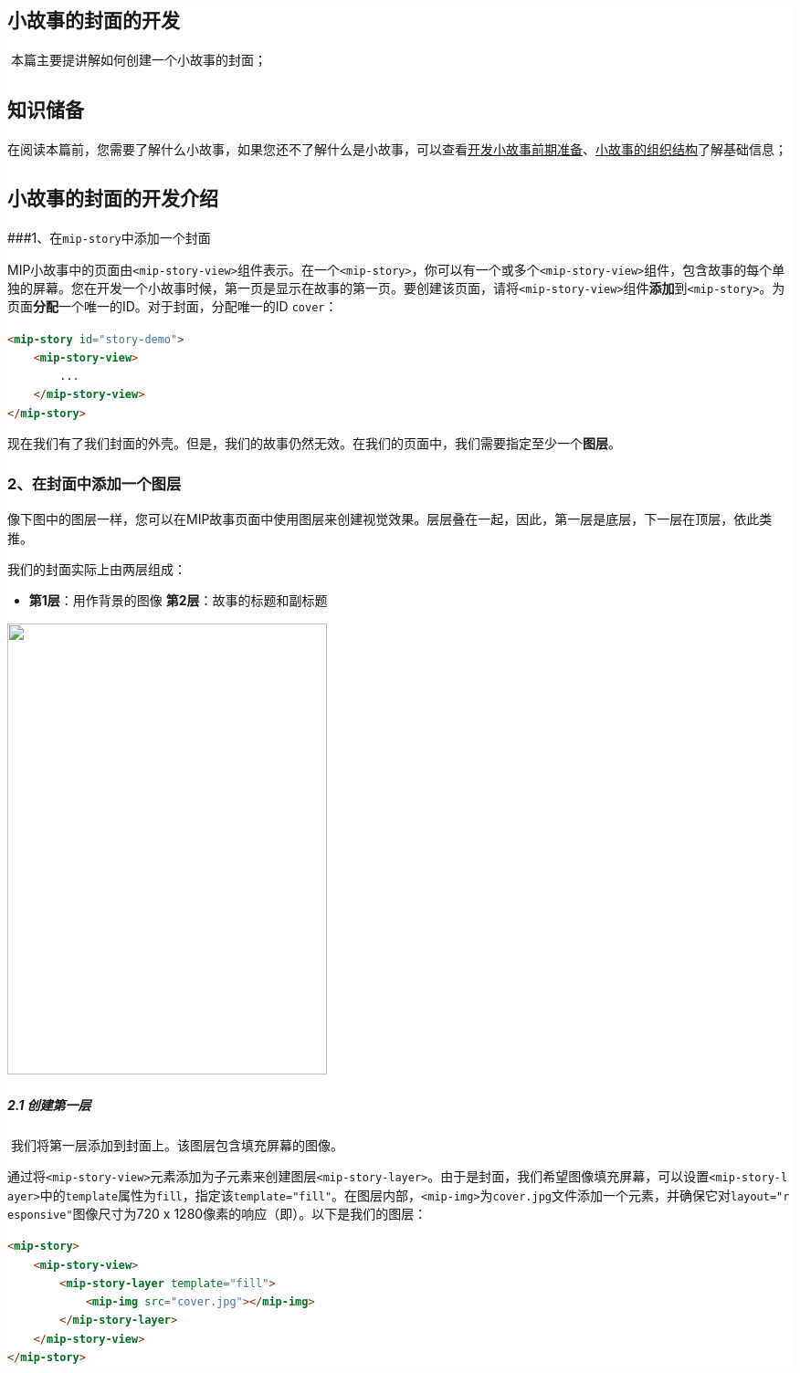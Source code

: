 ## 小故事的封面的开发

​	本篇主要提讲解如何创建一个小故事的封面；

## 知识储备

​	在阅读本篇前，您需要了解什么小故事，如果您还不了解什么是小故事，可以查看[开发小故事前期准备](https://www.mipengine.org/doc/story/create1.html)、[小故事的组织结构](https://www.mipengine.org/doc/story/create2.html)了解基础信息；

## 小故事的封面的开发介绍

###1、在`mip-story`中添加一个封面

​	MIP小故事中的页面由`<mip-story-view>`组件表示。在一个`<mip-story>`，你可以有一个或多个`<mip-story-view>`组件，包含故事的每个单独的屏幕。您在开发一个小故事时候，第一页是显示在故事的第一页。要创建该页面，请将`<mip-story-view>`组件**添加**到`<mip-story>`。为页面**分配**一个唯一的ID。对于封面，分配唯一的ID `cover`：

```html
<mip-story id="story-demo">
    <mip-story-view>
        ...
    </mip-story-view>
</mip-story>
```

​	现在我们有了我们封面的外壳。但是，我们的故事仍然无效。在我们的页面中，我们需要指定至少一个**图层**。

### 2、在封面中添加一个图层

​	像下图中的图层一样，您可以在MIP故事页面中使用图层来创建视觉效果。层层叠在一起，因此，第一层是底层，下一层在顶层，依此类推。

我们的封面实际上由两层组成：

- **第1层**：用作背景的图像
	 **第2层**：故事的标题和副标题	

<img src="http://mipstatic.baidu.com/static/mip-static/mip-story/demo/static/story-layer.png" width="350" height="494" />

##### 2.1 创建第一层

​	我们将第一层添加到封面上。该图层包含填充屏幕的图像。

​	通过将`<mip-story-view>`元素添加为子元素来创建图层`<mip-story-layer>`。由于是封面，我们希望图像填充屏幕，可以设置`<mip-story-layer>`中的`template`属性为`fill`，指定该`template="fill"`。在图层内部，`<mip-img>`为`cover.jpg`文件添加一个元素，并确保它对`layout="responsive"`图像尺寸为720 x 1280像素的响应（即）。以下是我们的图层：

```html
<mip-story>
    <mip-story-view>
        <mip-story-layer template="fill">
            <mip-img src="cover.jpg"></mip-img>
        </mip-story-layer>
    </mip-story-view>
</mip-story>
```
